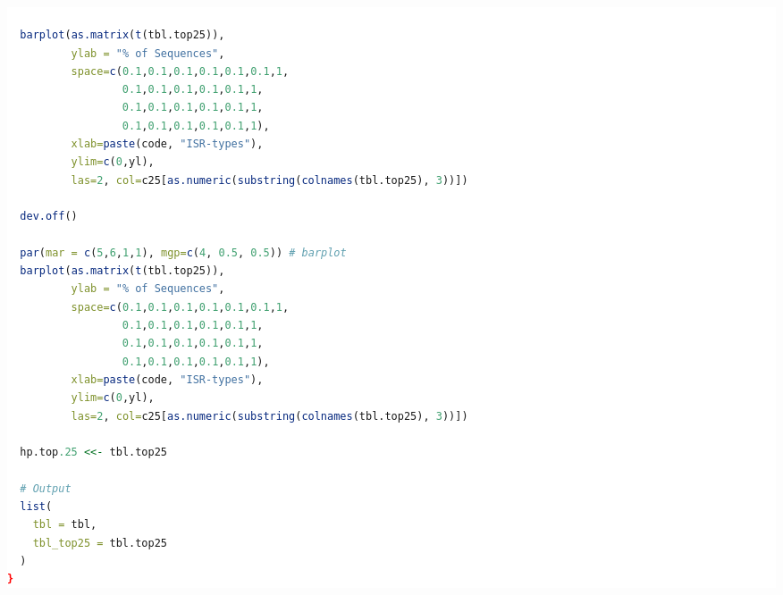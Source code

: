 ``` r
  
  barplot(as.matrix(t(tbl.top25)),
          ylab = "% of Sequences",
          space=c(0.1,0.1,0.1,0.1,0.1,0.1,1,
                  0.1,0.1,0.1,0.1,0.1,1,
                  0.1,0.1,0.1,0.1,0.1,1,
                  0.1,0.1,0.1,0.1,0.1,1),
          xlab=paste(code, "ISR-types"), 
          ylim=c(0,yl),
          las=2, col=c25[as.numeric(substring(colnames(tbl.top25), 3))])
  
  dev.off()
  
  par(mar = c(5,6,1,1), mgp=c(4, 0.5, 0.5)) # barplot
  barplot(as.matrix(t(tbl.top25)),
          ylab = "% of Sequences",
          space=c(0.1,0.1,0.1,0.1,0.1,0.1,1,
                  0.1,0.1,0.1,0.1,0.1,1,
                  0.1,0.1,0.1,0.1,0.1,1,
                  0.1,0.1,0.1,0.1,0.1,1),
          xlab=paste(code, "ISR-types"), 
          ylim=c(0,yl),
          las=2, col=c25[as.numeric(substring(colnames(tbl.top25), 3))])
  
  hp.top.25 <<- tbl.top25
  
  # Output
  list(
    tbl = tbl,
    tbl_top25 = tbl.top25
  )
}
```
